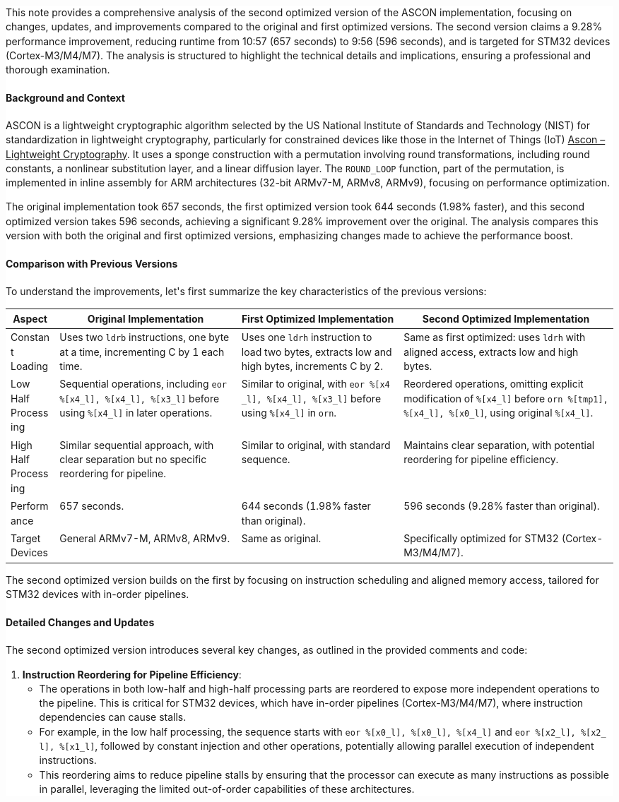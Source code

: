 This note provides a comprehensive analysis of the second optimized version of the ASCON implementation, focusing on changes, updates, and improvements compared to the original and first optimized versions. The second version claims a 9.28% performance improvement, reducing runtime from 10:57 (657 seconds) to 9:56 (596 seconds), and is targeted for STM32 devices (Cortex-M3/M4/M7). The analysis is structured to highlight the technical details and implications, ensuring a professional and thorough examination.

#### Background and Context
ASCON is a lightweight cryptographic algorithm selected by the US National Institute of Standards and Technology (NIST) for standardization in lightweight cryptography, particularly for constrained devices like those in the Internet of Things (IoT) [Ascon – Lightweight Cryptography](https://ascon.iaik.tugraz.at/). It uses a sponge construction with a permutation involving round transformations, including round constants, a nonlinear substitution layer, and a linear diffusion layer. The `ROUND_LOOP` function, part of the permutation, is implemented in inline assembly for ARM architectures (32-bit ARMv7-M, ARMv8, ARMv9), focusing on performance optimization.

The original implementation took 657 seconds, the first optimized version took 644 seconds (1.98% faster), and this second optimized version takes 596 seconds, achieving a significant 9.28% improvement over the original. The analysis compares this version with both the original and first optimized versions, emphasizing changes made to achieve the performance boost.

#### Comparison with Previous Versions
To understand the improvements, let's first summarize the key characteristics of the previous versions:

| Aspect                  | Original Implementation                          | First Optimized Implementation                     | Second Optimized Implementation                     |
|-------------------------|--------------------------------------------------|---------------------------------------------------|----------------------------------------------------|
| Constant Loading        | Uses two `ldrb` instructions, one byte at a time, incrementing C by 1 each time. | Uses one `ldrh` instruction to load two bytes, extracts low and high bytes, increments C by 2. | Same as first optimized: uses `ldrh` with aligned access, extracts low and high bytes. |
| Low Half Processing     | Sequential operations, including `eor %[x4_l], %[x4_l], %[x3_l]` before using `%[x4_l]` in later operations. | Similar to original, with `eor %[x4_l], %[x4_l], %[x3_l]` before using `%[x4_l]` in `orn`. | Reordered operations, omitting explicit modification of `%[x4_l]` before `orn %[tmp1], %[x4_l], %[x0_l]`, using original `%[x4_l]`. |
| High Half Processing    | Similar sequential approach, with clear separation but no specific reordering for pipeline. | Similar to original, with standard sequence. | Maintains clear separation, with potential reordering for pipeline efficiency. |
| Performance             | 657 seconds.                                     | 644 seconds (1.98% faster than original).         | 596 seconds (9.28% faster than original).          |
| Target Devices          | General ARMv7-M, ARMv8, ARMv9.                   | Same as original.                                 | Specifically optimized for STM32 (Cortex-M3/M4/M7). |

The second optimized version builds on the first by focusing on instruction scheduling and aligned memory access, tailored for STM32 devices with in-order pipelines.

#### Detailed Changes and Updates
The second optimized version introduces several key changes, as outlined in the provided comments and code:

1. **Instruction Reordering for Pipeline Efficiency**:
   - The operations in both low-half and high-half processing parts are reordered to expose more independent operations to the pipeline. This is critical for STM32 devices, which have in-order pipelines (Cortex-M3/M4/M7), where instruction dependencies can cause stalls.
   - For example, in the low half processing, the sequence starts with `eor %[x0_l], %[x0_l], %[x4_l]` and `eor %[x2_l], %[x2_l], %[x1_l]`, followed by constant injection and other operations, potentially allowing parallel execution of independent instructions.
   - This reordering aims to reduce pipeline stalls by ensuring that the processor can execute as many instructions as possible in parallel, leveraging the limited out-of-order capabilities of these architectures.
